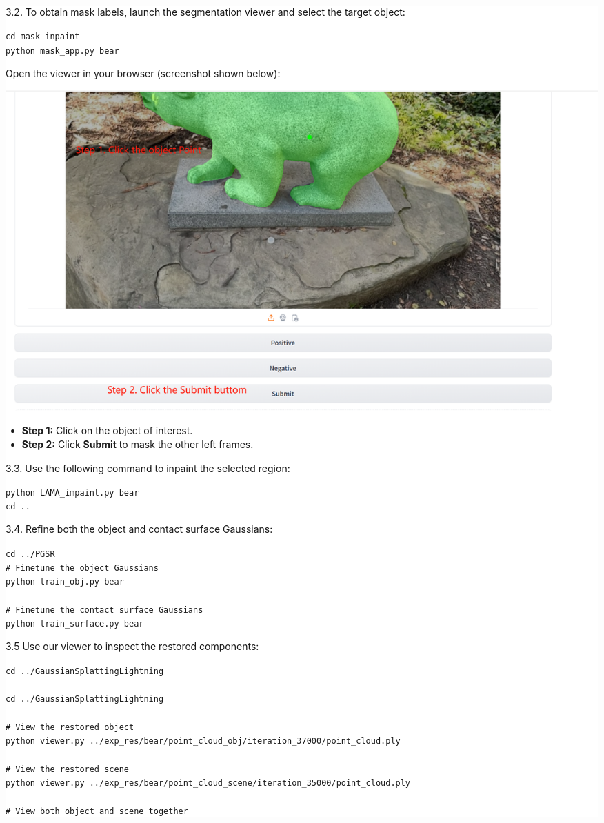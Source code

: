 3.2. To obtain mask labels, launch the segmentation viewer and select the target object:
```shell
cd mask_inpaint
python mask_app.py bear
```
Open the viewer in your browser (screenshot shown below):

![mask\_viewer](assets/mask_viewer.png)

* **Step 1:** Click on the object of interest.
* **Step 2:** Click **Submit** to mask the other left frames.


3.3. Use the following command to inpaint the selected region:
```shell
python LAMA_impaint.py bear
cd ..
```

3.4. Refine both the object and contact surface Gaussians:

```shell
cd ../PGSR
# Finetune the object Gaussians
python train_obj.py bear

# Finetune the contact surface Gaussians
python train_surface.py bear
```

3.5 Use our viewer to inspect the restored components:
```shell
cd ../GaussianSplattingLightning

cd ../GaussianSplattingLightning

# View the restored object
python viewer.py ../exp_res/bear/point_cloud_obj/iteration_37000/point_cloud.ply

# View the restored scene
python viewer.py ../exp_res/bear/point_cloud_scene/iteration_35000/point_cloud.ply

# View both object and scene together
```